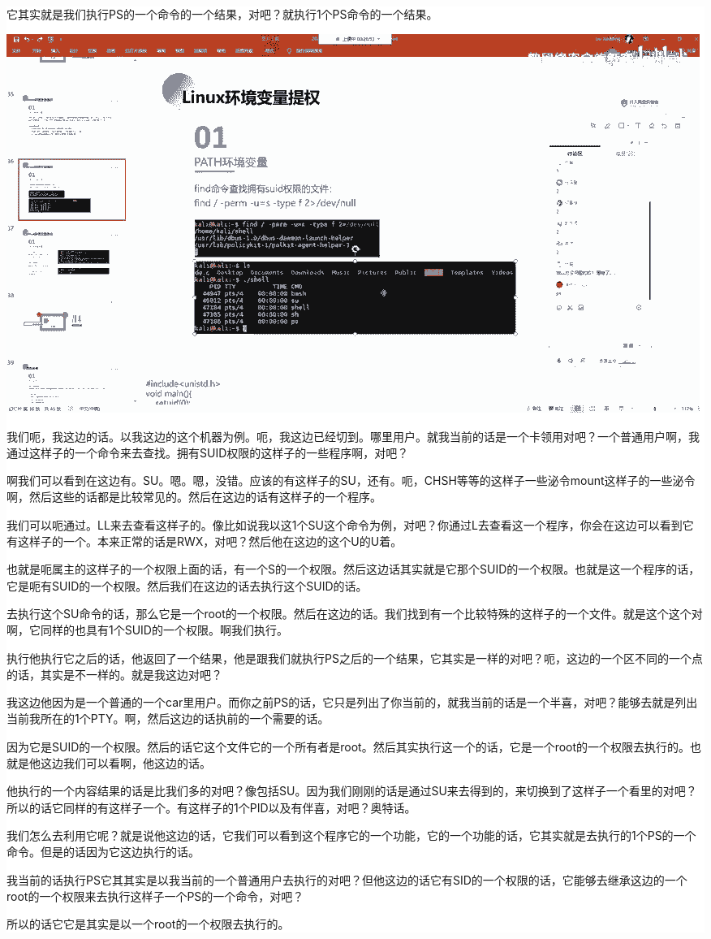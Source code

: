 它其实就是我们执行PS的一个命令的一个结果，对吧？就执行1个PS命令的一个结果。

![](img/3362ec11e73bd0b4f32e2aca5b3b4885_141.png)

我们呃，我这边的话。以我这边的这个机器为例。呃，我这边已经切到。哪里用户。就我当前的话是一个卡领用对吧？一个普通用户啊，我通过这样子的一个命令来去查找。拥有SUID权限的这样子的一些程序啊，对吧？

啊我们可以看到在这边有。SU。嗯。嗯，没错。应该的有这样子的SU，还有。呃，CHSH等等的这样子一些泌令mount这样子的一些泌令啊，然后这些的话都是比较常见的。然后在这边的话有这样子的一个程序。

我们可以呃通过。LL来去查看这样子的。像比如说我以这1个SU这个命令为例，对吧？你通过L去查看这一个程序，你会在这边可以看到它有这样子的一个。本来正常的话是RWX，对吧？然后他在这边的这个U的U着。

也就是呃属主的这样子的一个权限上面的话，有一个S的一个权限。然后这边话其实就是它那个SUID的一个权限。也就是这一个程序的话，它是呃有SUID的一个权限。然后我们在这边的话去执行这个SUID的话。

去执行这个SU命令的话，那么它是一个root的一个权限。然后在这边的话。我们找到有一个比较特殊的这样子的一个文件。就是这个这个对啊，它同样的也具有1个SUID的一个权限。啊我们执行。

执行他执行它之后的话，他返回了一个结果，他是跟我们就执行PS之后的一个结果，它其实是一样的对吧？呃，这边的一个区不同的一个点的话，其实是不一样的。就是我这边对吧？

我这边他因为是一个普通的一个car里用户。而你之前PS的话，它只是列出了你当前的，就我当前的话是一个半喜，对吧？能够去就是列出当前我所在的1个PTY。啊，然后这边的话执前的一个需要的话。

因为它是SUID的一个权限。然后的话它这个文件它的一个所有者是root。然后其实执行这一个的话，它是一个root的一个权限去执行的。也就是他这边我们可以看啊，他这边的话。

他执行的一个内容结果的话是比我们多的对吧？像包括SU。因为我们刚刚的话是通过SU来去得到的，来切换到了这样子一个看里的对吧？所以的话它同样的有这样子一个。有这样子的1个PID以及有伴喜，对吧？奥特话。

我们怎么去利用它呢？就是说他这边的话，它我们可以看到这个程序它的一个功能，它的一个功能的话，它其实就是去执行的1个PS的一个命令。但是的话因为它这边执行的话。

我当前的话执行PS它其其实是以我当前的一个普通用户去执行的对吧？但他这边的话它有SID的一个权限的话，它能够去继承这边的一个root的一个权限来去执行这样子一个PS的一个命令，对吧？

所以的话它它是其实是以一个root的一个权限去执行的。
